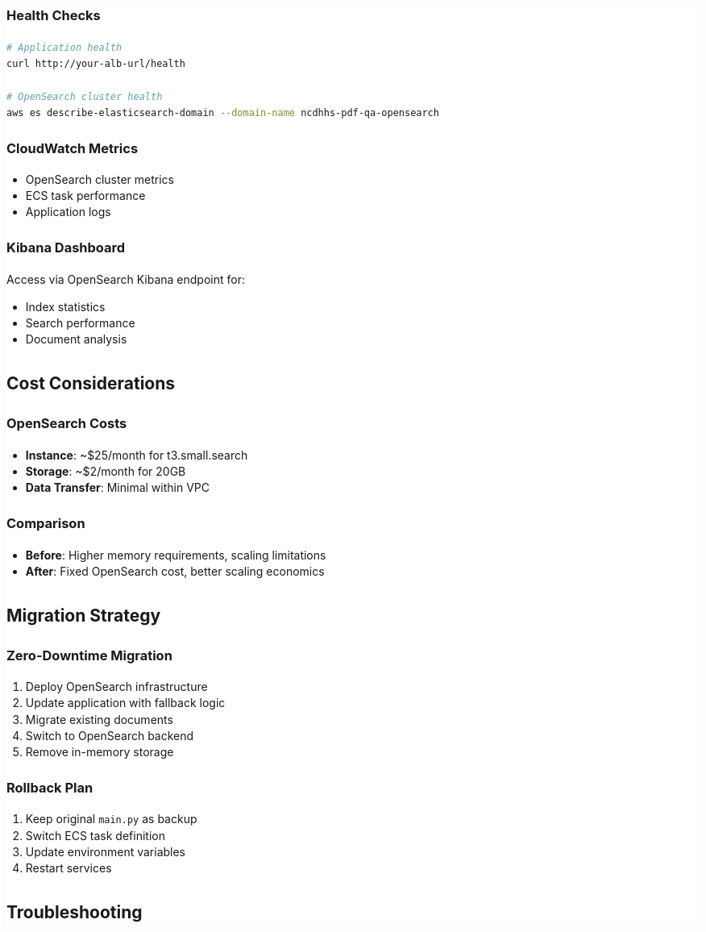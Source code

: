 ### Health Checks
```bash
# Application health
curl http://your-alb-url/health

# OpenSearch cluster health
aws es describe-elasticsearch-domain --domain-name ncdhhs-pdf-qa-opensearch
```

### CloudWatch Metrics
- OpenSearch cluster metrics
- ECS task performance
- Application logs

### Kibana Dashboard
Access via OpenSearch Kibana endpoint for:
- Index statistics
- Search performance
- Document analysis

## Cost Considerations

### OpenSearch Costs
- **Instance**: ~$25/month for t3.small.search
- **Storage**: ~$2/month for 20GB
- **Data Transfer**: Minimal within VPC

### Comparison
- **Before**: Higher memory requirements, scaling limitations
- **After**: Fixed OpenSearch cost, better scaling economics

## Migration Strategy

### Zero-Downtime Migration
1. Deploy OpenSearch infrastructure
2. Update application with fallback logic
3. Migrate existing documents
4. Switch to OpenSearch backend
5. Remove in-memory storage

### Rollback Plan
1. Keep original `main.py` as backup
2. Switch ECS task definition
3. Update environment variables
4. Restart services

## Troubleshooting
